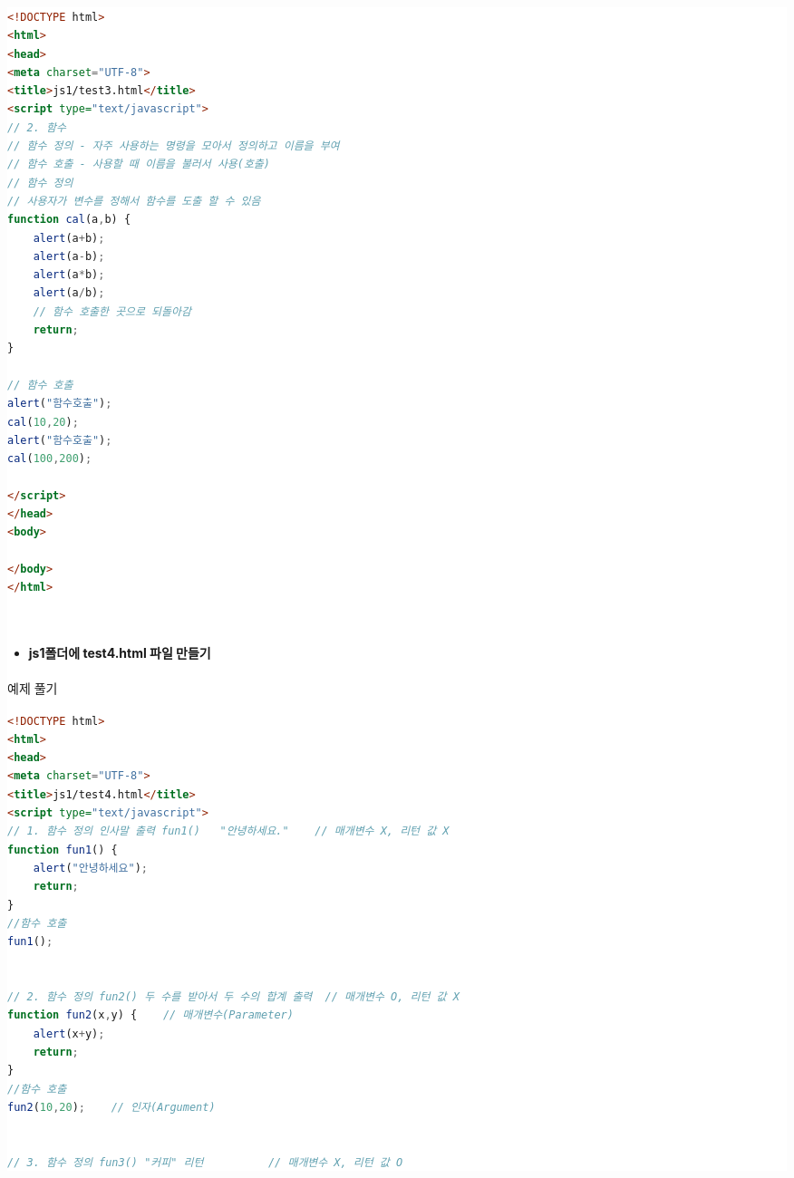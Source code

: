```html
<!DOCTYPE html>
<html>
<head>
<meta charset="UTF-8">
<title>js1/test3.html</title>
<script type="text/javascript">
// 2. 함수
// 함수 정의 - 자주 사용하는 명령을 모아서 정의하고 이름을 부여
// 함수 호출 - 사용할 때 이름을 불러서 사용(호출)
// 함수 정의
// 사용자가 변수를 정해서 함수를 도출 할 수 있음
function cal(a,b) {
	alert(a+b);
	alert(a-b);
	alert(a*b);
	alert(a/b);	
	// 함수 호출한 곳으로 되돌아감
	return;
}

// 함수 호출
alert("함수호출");
cal(10,20);
alert("함수호출");
cal(100,200);

</script>
</head>
<body>

</body>
</html>
```
<br>

- #### **js1폴더에 test4.html 파일 만들기**    
예제 풀기    

```html
<!DOCTYPE html>
<html>
<head>
<meta charset="UTF-8">
<title>js1/test4.html</title>
<script type="text/javascript">
// 1. 함수 정의 인사말 출력 fun1()	"안녕하세요."	// 매개변수 X, 리턴 값 X
function fun1() {
	alert("안녕하세요");
	return;
}
//함수 호출
fun1();


// 2. 함수 정의 fun2() 두 수를 받아서 두 수의 합계 출력	// 매개변수 O, 리턴 값 X
function fun2(x,y) {	// 매개변수(Parameter)
	alert(x+y);
	return;
}
//함수 호출
fun2(10,20);	// 인자(Argument)


// 3. 함수 정의 fun3() "커피" 리턴			// 매개변수 X, 리턴 값 O
```